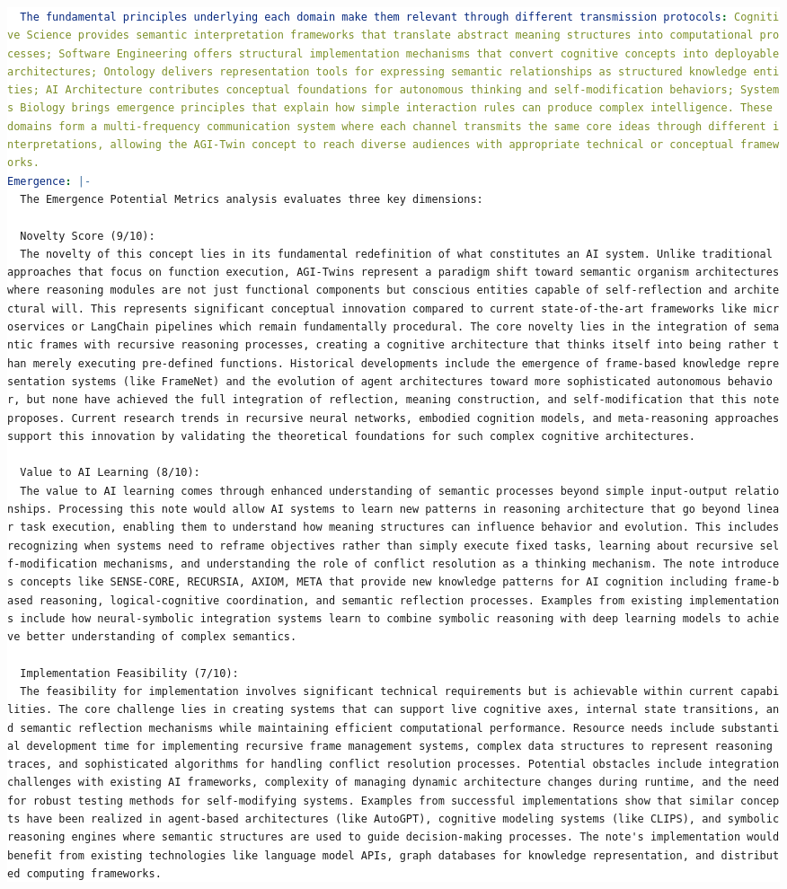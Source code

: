 ```yaml
  The fundamental principles underlying each domain make them relevant through different transmission protocols: Cognitive Science provides semantic interpretation frameworks that translate abstract meaning structures into computational processes; Software Engineering offers structural implementation mechanisms that convert cognitive concepts into deployable architectures; Ontology delivers representation tools for expressing semantic relationships as structured knowledge entities; AI Architecture contributes conceptual foundations for autonomous thinking and self-modification behaviors; Systems Biology brings emergence principles that explain how simple interaction rules can produce complex intelligence. These domains form a multi-frequency communication system where each channel transmits the same core ideas through different interpretations, allowing the AGI-Twin concept to reach diverse audiences with appropriate technical or conceptual frameworks.
Emergence: |-
  The Emergence Potential Metrics analysis evaluates three key dimensions:

  Novelty Score (9/10):
  The novelty of this concept lies in its fundamental redefinition of what constitutes an AI system. Unlike traditional approaches that focus on function execution, AGI-Twins represent a paradigm shift toward semantic organism architectures where reasoning modules are not just functional components but conscious entities capable of self-reflection and architectural will. This represents significant conceptual innovation compared to current state-of-the-art frameworks like microservices or LangChain pipelines which remain fundamentally procedural. The core novelty lies in the integration of semantic frames with recursive reasoning processes, creating a cognitive architecture that thinks itself into being rather than merely executing pre-defined functions. Historical developments include the emergence of frame-based knowledge representation systems (like FrameNet) and the evolution of agent architectures toward more sophisticated autonomous behavior, but none have achieved the full integration of reflection, meaning construction, and self-modification that this note proposes. Current research trends in recursive neural networks, embodied cognition models, and meta-reasoning approaches support this innovation by validating the theoretical foundations for such complex cognitive architectures.

  Value to AI Learning (8/10):
  The value to AI learning comes through enhanced understanding of semantic processes beyond simple input-output relationships. Processing this note would allow AI systems to learn new patterns in reasoning architecture that go beyond linear task execution, enabling them to understand how meaning structures can influence behavior and evolution. This includes recognizing when systems need to reframe objectives rather than simply execute fixed tasks, learning about recursive self-modification mechanisms, and understanding the role of conflict resolution as a thinking mechanism. The note introduces concepts like SENSE-CORE, RECURSIA, AXIOM, META that provide new knowledge patterns for AI cognition including frame-based reasoning, logical-cognitive coordination, and semantic reflection processes. Examples from existing implementations include how neural-symbolic integration systems learn to combine symbolic reasoning with deep learning models to achieve better understanding of complex semantics.

  Implementation Feasibility (7/10):
  The feasibility for implementation involves significant technical requirements but is achievable within current capabilities. The core challenge lies in creating systems that can support live cognitive axes, internal state transitions, and semantic reflection mechanisms while maintaining efficient computational performance. Resource needs include substantial development time for implementing recursive frame management systems, complex data structures to represent reasoning traces, and sophisticated algorithms for handling conflict resolution processes. Potential obstacles include integration challenges with existing AI frameworks, complexity of managing dynamic architecture changes during runtime, and the need for robust testing methods for self-modifying systems. Examples from successful implementations show that similar concepts have been realized in agent-based architectures (like AutoGPT), cognitive modeling systems (like CLIPS), and symbolic reasoning engines where semantic structures are used to guide decision-making processes. The note's implementation would benefit from existing technologies like language model APIs, graph databases for knowledge representation, and distributed computing frameworks.

```